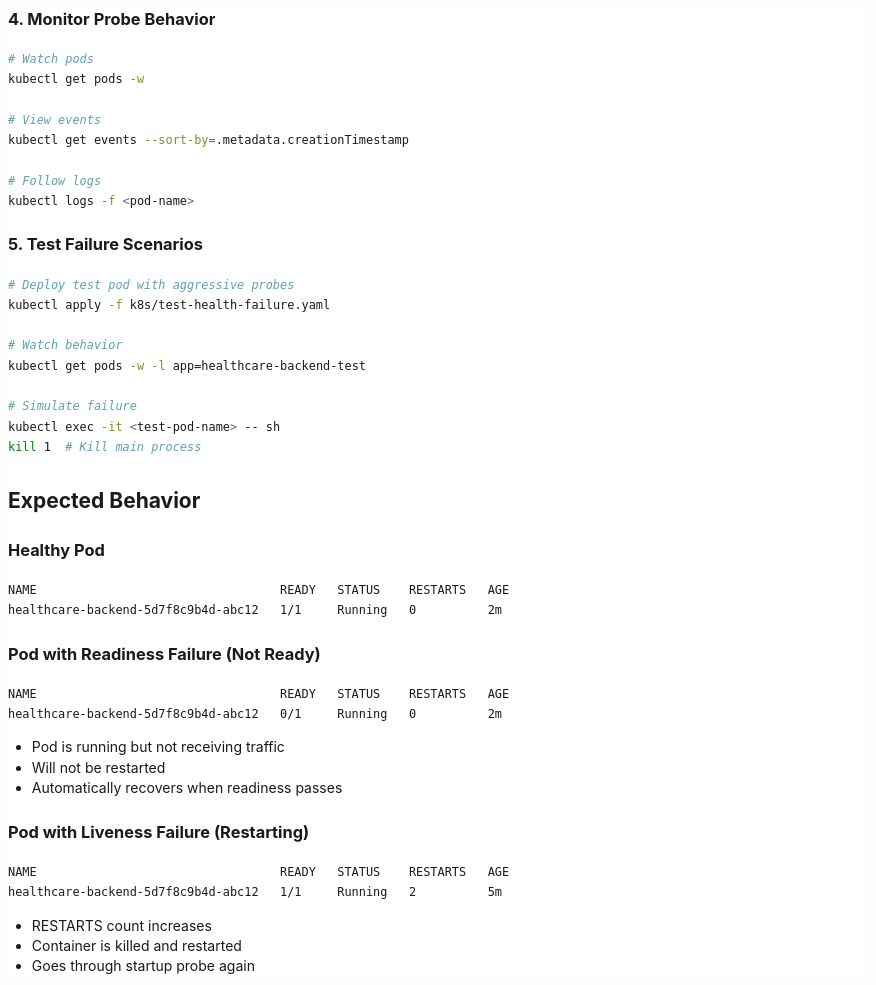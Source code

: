 ### 4. Monitor Probe Behavior
```bash
# Watch pods
kubectl get pods -w

# View events
kubectl get events --sort-by=.metadata.creationTimestamp

# Follow logs
kubectl logs -f <pod-name>
```

### 5. Test Failure Scenarios
```bash
# Deploy test pod with aggressive probes
kubectl apply -f k8s/test-health-failure.yaml

# Watch behavior
kubectl get pods -w -l app=healthcare-backend-test

# Simulate failure
kubectl exec -it <test-pod-name> -- sh
kill 1  # Kill main process
```

## Expected Behavior

### Healthy Pod
```
NAME                                  READY   STATUS    RESTARTS   AGE
healthcare-backend-5d7f8c9b4d-abc12   1/1     Running   0          2m
```

### Pod with Readiness Failure (Not Ready)
```
NAME                                  READY   STATUS    RESTARTS   AGE
healthcare-backend-5d7f8c9b4d-abc12   0/1     Running   0          2m
```
- Pod is running but not receiving traffic
- Will not be restarted
- Automatically recovers when readiness passes

### Pod with Liveness Failure (Restarting)
```
NAME                                  READY   STATUS    RESTARTS   AGE
healthcare-backend-5d7f8c9b4d-abc12   1/1     Running   2          5m
```
- RESTARTS count increases
- Container is killed and restarted
- Goes through startup probe again

